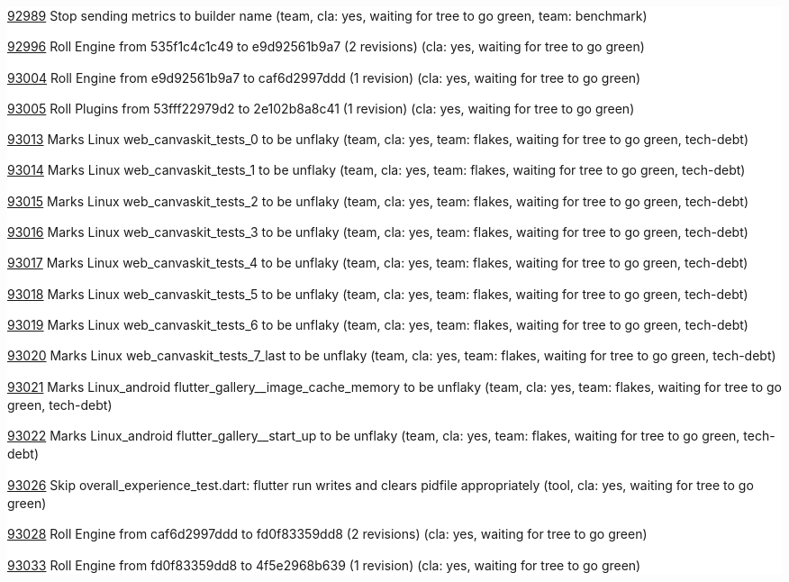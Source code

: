 
[92989](https://github.com/flutter/flutter/pull/92989) Stop sending metrics to builder name (team, cla: yes, waiting for tree to go green, team: benchmark)


[92996](https://github.com/flutter/flutter/pull/92996) Roll Engine from 535f1c4c1c49 to e9d92561b9a7 (2 revisions) (cla: yes, waiting for tree to go green)


[93004](https://github.com/flutter/flutter/pull/93004) Roll Engine from e9d92561b9a7 to caf6d2997ddd (1 revision) (cla: yes, waiting for tree to go green)


[93005](https://github.com/flutter/flutter/pull/93005) Roll Plugins from 53fff22979d2 to 2e102b8a8c41 (1 revision) (cla: yes, waiting for tree to go green)


[93013](https://github.com/flutter/flutter/pull/93013) Marks Linux web_canvaskit_tests_0 to be unflaky (team, cla: yes, team: flakes, waiting for tree to go green, tech-debt)


[93014](https://github.com/flutter/flutter/pull/93014) Marks Linux web_canvaskit_tests_1 to be unflaky (team, cla: yes, team: flakes, waiting for tree to go green, tech-debt)


[93015](https://github.com/flutter/flutter/pull/93015) Marks Linux web_canvaskit_tests_2 to be unflaky (team, cla: yes, team: flakes, waiting for tree to go green, tech-debt)


[93016](https://github.com/flutter/flutter/pull/93016) Marks Linux web_canvaskit_tests_3 to be unflaky (team, cla: yes, team: flakes, waiting for tree to go green, tech-debt)


[93017](https://github.com/flutter/flutter/pull/93017) Marks Linux web_canvaskit_tests_4 to be unflaky (team, cla: yes, team: flakes, waiting for tree to go green, tech-debt)


[93018](https://github.com/flutter/flutter/pull/93018) Marks Linux web_canvaskit_tests_5 to be unflaky (team, cla: yes, team: flakes, waiting for tree to go green, tech-debt)


[93019](https://github.com/flutter/flutter/pull/93019) Marks Linux web_canvaskit_tests_6 to be unflaky (team, cla: yes, team: flakes, waiting for tree to go green, tech-debt)


[93020](https://github.com/flutter/flutter/pull/93020) Marks Linux web_canvaskit_tests_7_last to be unflaky (team, cla: yes, team: flakes, waiting for tree to go green, tech-debt)


[93021](https://github.com/flutter/flutter/pull/93021) Marks Linux_android flutter_gallery__image_cache_memory to be unflaky (team, cla: yes, team: flakes, waiting for tree to go green, tech-debt)


[93022](https://github.com/flutter/flutter/pull/93022) Marks Linux_android flutter_gallery__start_up to be unflaky (team, cla: yes, team: flakes, waiting for tree to go green, tech-debt)


[93026](https://github.com/flutter/flutter/pull/93026) Skip overall_experience_test.dart: flutter run writes and clears pidfile appropriately (tool, cla: yes, waiting for tree to go green)


[93028](https://github.com/flutter/flutter/pull/93028) Roll Engine from caf6d2997ddd to fd0f83359dd8 (2 revisions) (cla: yes, waiting for tree to go green)


[93033](https://github.com/flutter/flutter/pull/93033) Roll Engine from fd0f83359dd8 to 4f5e2968b639 (1 revision) (cla: yes, waiting for tree to go green)
